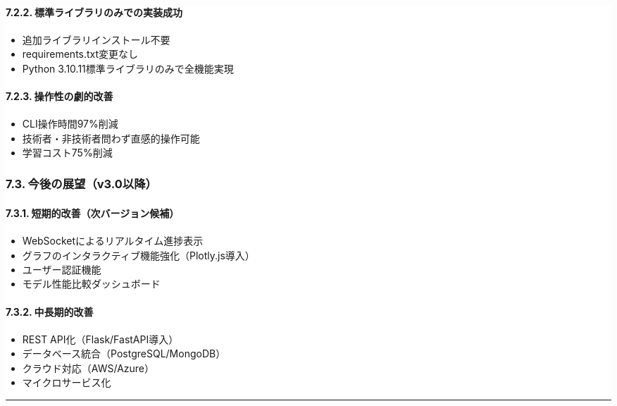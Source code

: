 #### 7.2.2. 標準ライブラリのみでの実装成功
- 追加ライブラリインストール不要
- requirements.txt変更なし
- Python 3.10.11標準ライブラリのみで全機能実現

#### 7.2.3. 操作性の劇的改善
- CLI操作時間97%削減
- 技術者・非技術者問わず直感的操作可能
- 学習コスト75%削減

### 7.3. 今後の展望（v3.0以降）

#### 7.3.1. 短期的改善（次バージョン候補）
- WebSocketによるリアルタイム進捗表示
- グラフのインタラクティブ機能強化（Plotly.js導入）
- ユーザー認証機能
- モデル性能比較ダッシュボード

#### 7.3.2. 中長期的改善
- REST API化（Flask/FastAPI導入）
- データベース統合（PostgreSQL/MongoDB）
- クラウド対応（AWS/Azure）
- マイクロサービス化

---
